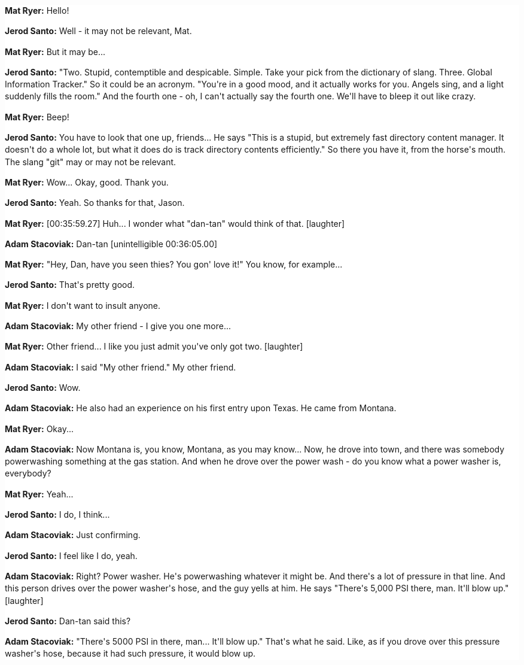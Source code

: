 **Mat Ryer:** Hello!

**Jerod Santo:** Well - it may not be relevant, Mat.

**Mat Ryer:** But it may be...

**Jerod Santo:** "Two. Stupid, contemptible and despicable. Simple. Take your pick from the dictionary of slang. Three. Global Information Tracker." So it could be an acronym. "You're in a good mood, and it actually works for you. Angels sing, and a light suddenly fills the room." And the fourth one - oh, I can't actually say the fourth one. We'll have to bleep it out like crazy.

**Mat Ryer:** Beep!

**Jerod Santo:** You have to look that one up, friends... He says "This is a stupid, but extremely fast directory content manager. It doesn't do a whole lot, but what it does do is track directory contents efficiently." So there you have it, from the horse's mouth. The slang "git" may or may not be relevant.

**Mat Ryer:** Wow... Okay, good. Thank you.

**Jerod Santo:** Yeah. So thanks for that, Jason.

**Mat Ryer:** \[00:35:59.27\] Huh... I wonder what "dan-tan" would think of that. \[laughter\]

**Adam Stacoviak:** Dan-tan \[unintelligible 00:36:05.00\]

**Mat Ryer:** "Hey, Dan, have you seen thies? You gon' love it!" You know, for example...

**Jerod Santo:** That's pretty good.

**Mat Ryer:** I don't want to insult anyone.

**Adam Stacoviak:** My other friend - I give you one more...

**Mat Ryer:** Other friend... I like you just admit you've only got two. \[laughter\]

**Adam Stacoviak:** I said "My other friend." My other friend.

**Jerod Santo:** Wow.

**Adam Stacoviak:** He also had an experience on his first entry upon Texas. He came from Montana.

**Mat Ryer:** Okay...

**Adam Stacoviak:** Now Montana is, you know, Montana, as you may know... Now, he drove into town, and there was somebody powerwashing something at the gas station. And when he drove over the power wash - do you know what a power washer is, everybody?

**Mat Ryer:** Yeah...

**Jerod Santo:** I do, I think...

**Adam Stacoviak:** Just confirming.

**Jerod Santo:** I feel like I do, yeah.

**Adam Stacoviak:** Right? Power washer. He's powerwashing whatever it might be. And there's a lot of pressure in that line. And this person drives over the power washer's hose, and the guy yells at him. He says "There's 5,000 PSI there, man. It'll blow up." \[laughter\]

**Jerod Santo:** Dan-tan said this?

**Adam Stacoviak:** "There's 5000 PSI in there, man... It'll blow up." That's what he said. Like, as if you drove over this pressure washer's hose, because it had such pressure, it would blow up.
